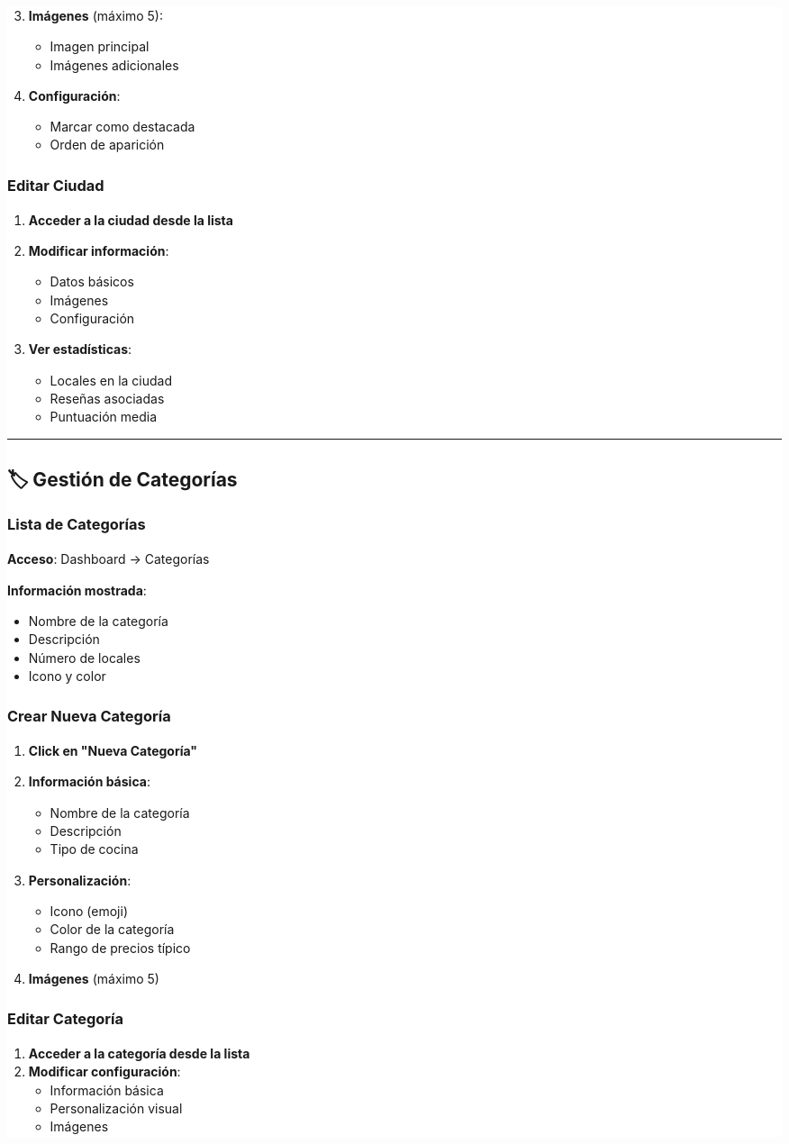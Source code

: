 3. **Imágenes** (máximo 5):
   - Imagen principal
   - Imágenes adicionales

4. **Configuración**:
   - Marcar como destacada
   - Orden de aparición

### Editar Ciudad

1. **Acceder a la ciudad desde la lista**
2. **Modificar información**:
   - Datos básicos
   - Imágenes
   - Configuración

3. **Ver estadísticas**:
   - Locales en la ciudad
   - Reseñas asociadas
   - Puntuación media

---

## 🏷️ Gestión de Categorías

### Lista de Categorías

**Acceso**: Dashboard → Categorías

**Información mostrada**:
- Nombre de la categoría
- Descripción
- Número de locales
- Icono y color

### Crear Nueva Categoría

1. **Click en "Nueva Categoría"**
2. **Información básica**:
   - Nombre de la categoría
   - Descripción
   - Tipo de cocina

3. **Personalización**:
   - Icono (emoji)
   - Color de la categoría
   - Rango de precios típico

4. **Imágenes** (máximo 5)

### Editar Categoría

1. **Acceder a la categoría desde la lista**
2. **Modificar configuración**:
   - Información básica
   - Personalización visual
   - Imágenes
